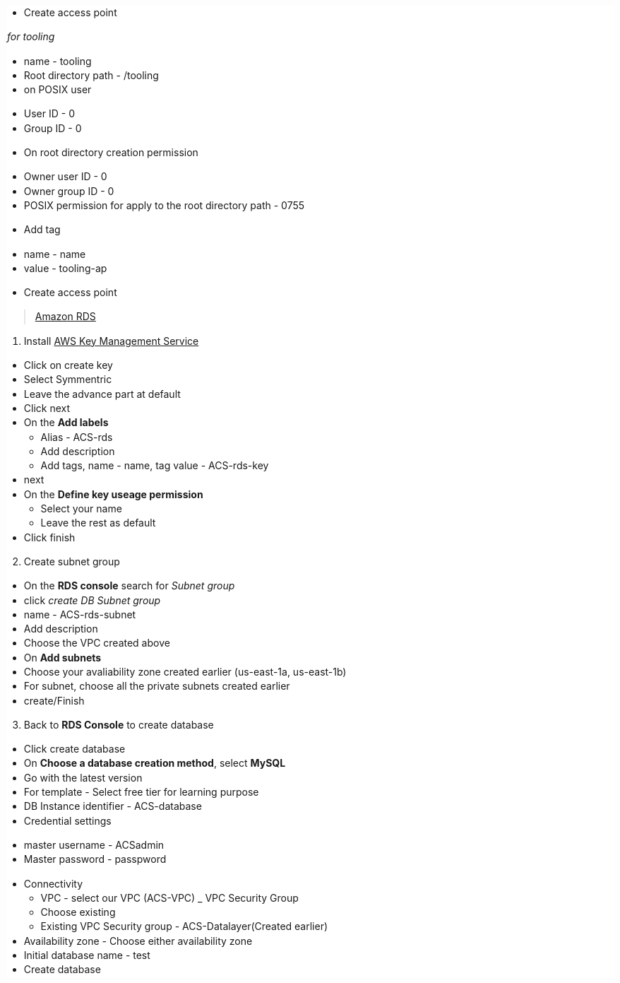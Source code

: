 - Create access point

_for tooling_
- name - tooling
- Root directory path - /tooling
- on POSIX user
* User ID - 0
* Group ID - 0
- On root directory creation permission
* Owner user ID - 0
* Owner group ID - 0
* POSIX permission for apply to the root directory path - 0755
- Add tag
* name - name
* value - tooling-ap
- Create access point

> [Amazon RDS](https://aws.amazon.com/rds/?trk=c0fcea17-fb6a-4c27-ad98-192318a276ff&sc_channel=ps&sc_campaign=acquisition&sc_medium=ACQ-P|PS-GO|Brand|Desktop|SU|Database|Solution|US|EN|Text&s_kwcid=AL!4422!3!548665196298!e!!g!!amazon%20relational%20db&ef_id=EAIaIQobChMIybH9rPD59wIVoG5vBB2OpAKCEAAYASABEgIRZPD_BwE:G:s&s_kwcid=AL!4422!3!548665196298!e!!g!!amazon%20relational%20db)

1. Install [AWS Key Management Service](https://aws.amazon.com/kms/)

- Click on create key
- Select Symmentric
- Leave the advance part at default
- Click next
- On the **Add labels**
  * Alias - ACS-rds
  * Add description
  * Add tags, name - name, tag value - ACS-rds-key
- next
- On the **Define key useage permission**
  * Select your name
  * Leave the rest as default
- Click finish

2. Create subnet group
- On the **RDS console** search for _Subnet group_
- click _create DB Subnet group_
- name - ACS-rds-subnet
- Add description
- Choose the VPC created above
- On **Add subnets**
- Choose your avaliability zone created earlier (us-east-1a, us-east-1b)
- For subnet, choose all the private subnets created earlier
- create/Finish

3. Back to **RDS Console** to create database
- Click create database
- On **Choose a database creation method**, select **MySQL**
- Go with the latest version
- For template - Select free tier for learning purpose
- DB Instance identifier - ACS-database
- Credential settings
 * master username - ACSadmin
 * Master password - passpword
- Connectivity
  * VPC - select our VPC (ACS-VPC)
_ VPC Security Group
  * Choose existing 
  * Existing VPC Security group - ACS-Datalayer(Created earlier)
- Availability zone - Choose either availability zone
- Initial database name - test
- Create database
